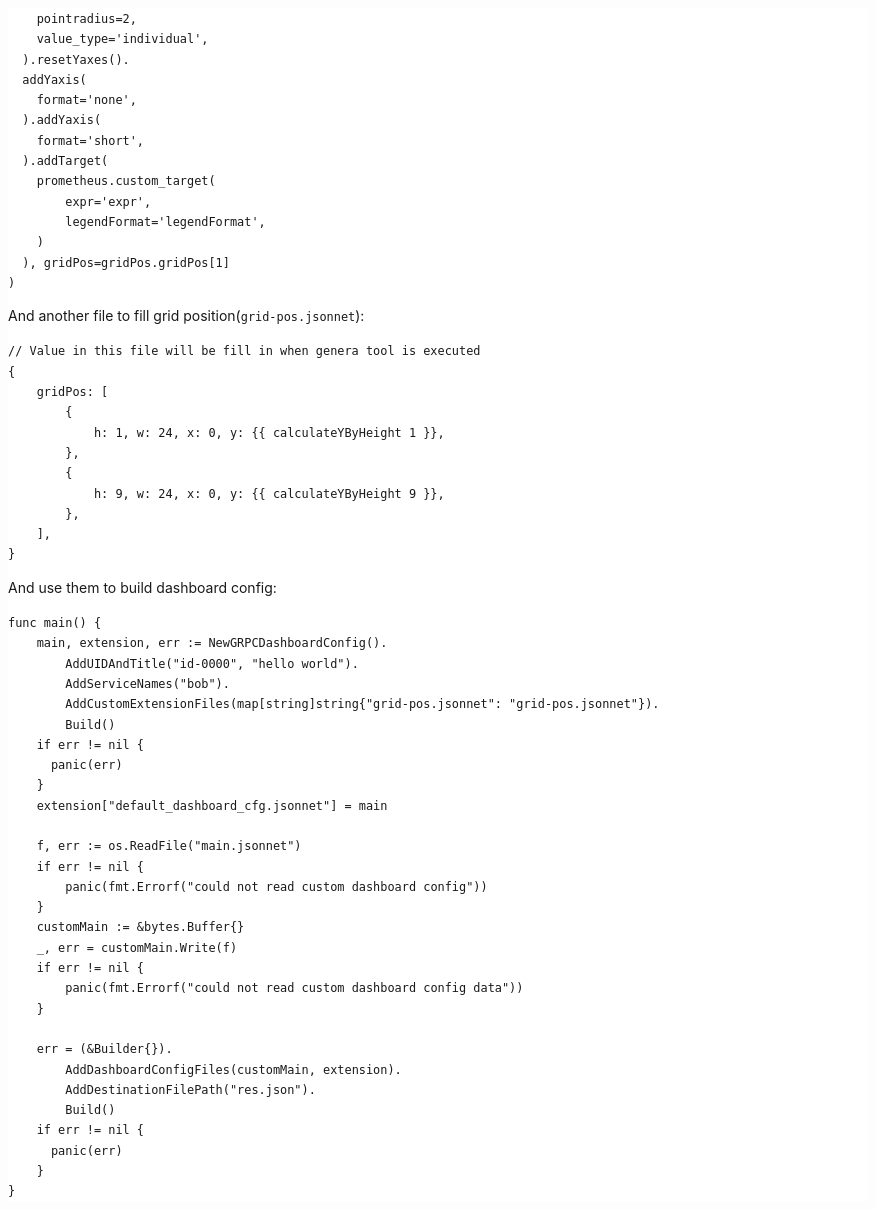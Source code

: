 ```
    pointradius=2,
    value_type='individual',
  ).resetYaxes().
  addYaxis(
    format='none',
  ).addYaxis(
    format='short',
  ).addTarget(
    prometheus.custom_target(
        expr='expr',
        legendFormat='legendFormat',
    )
  ), gridPos=gridPos.gridPos[1]
)
```

And another file to fill grid position(`grid-pos.jsonnet`):
```
// Value in this file will be fill in when genera tool is executed
{
    gridPos: [
        {
            h: 1, w: 24, x: 0, y: {{ calculateYByHeight 1 }},
        },
        {
            h: 9, w: 24, x: 0, y: {{ calculateYByHeight 9 }},
        },
    ],
}
```
And use them to build dashboard config:
```
func main() {
    main, extension, err := NewGRPCDashboardConfig().
		AddUIDAndTitle("id-0000", "hello world").
		AddServiceNames("bob").
		AddCustomExtensionFiles(map[string]string{"grid-pos.jsonnet": "grid-pos.jsonnet"}).
		Build()
	if err != nil {
	  panic(err)
	}
	extension["default_dashboard_cfg.jsonnet"] = main
	
	f, err := os.ReadFile("main.jsonnet")
	if err != nil {
		panic(fmt.Errorf("could not read custom dashboard config"))
	}
	customMain := &bytes.Buffer{}
	_, err = customMain.Write(f)
	if err != nil {
		panic(fmt.Errorf("could not read custom dashboard config data"))
	}

	err = (&Builder{}).
		AddDashboardConfigFiles(customMain, extension).
		AddDestinationFilePath("res.json").
		Build()
	if err != nil {
	  panic(err)
	}	
}
```